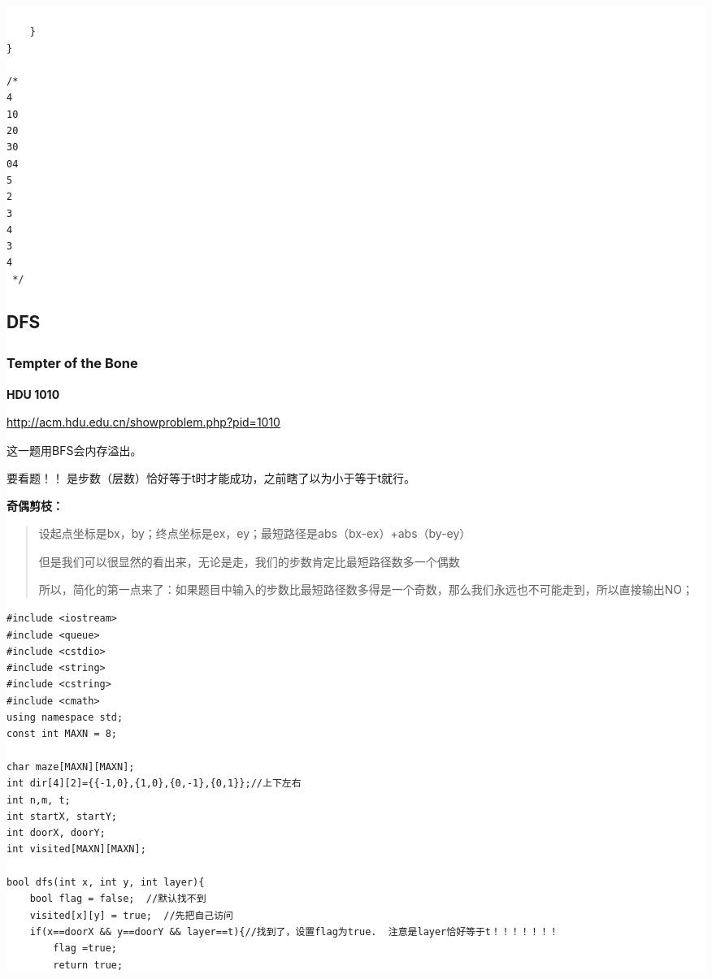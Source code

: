 ```

    }
}

/*
4
10
20
30
04
5
2
3
4
3
4
 */

```



## DFS

### Tempter of the Bone

**HDU 1010**

http://acm.hdu.edu.cn/showproblem.php?pid=1010

这一题用BFS会内存溢出。

要看题！！ 是步数（层数）恰好等于t时才能成功，之前瞎了以为小于等于t就行。

**奇偶剪枝：**

> 设起点坐标是bx，by；终点坐标是ex，ey；最短路径是abs（bx-ex）+abs（by-ey）
>
> 但是我们可以很显然的看出来，无论是走，我们的步数肯定比最短路径数多一个偶数
>
> 所以，简化的第一点来了：如果题目中输入的步数比最短路径数多得是一个奇数，那么我们永远也不可能走到，所以直接输出NO；



```
#include <iostream>
#include <queue>
#include <cstdio>
#include <string>
#include <cstring>
#include <cmath>
using namespace std;
const int MAXN = 8;

char maze[MAXN][MAXN];
int dir[4][2]={{-1,0},{1,0},{0,-1},{0,1}};//上下左右
int n,m, t;
int startX, startY;
int doorX, doorY;
int visited[MAXN][MAXN];

bool dfs(int x, int y, int layer){
    bool flag = false;  //默认找不到
    visited[x][y] = true;  //先把自己访问
    if(x==doorX && y==doorY && layer==t){//找到了，设置flag为true.  注意是layer恰好等于t！！！！！！！
        flag =true;
        return true;
```